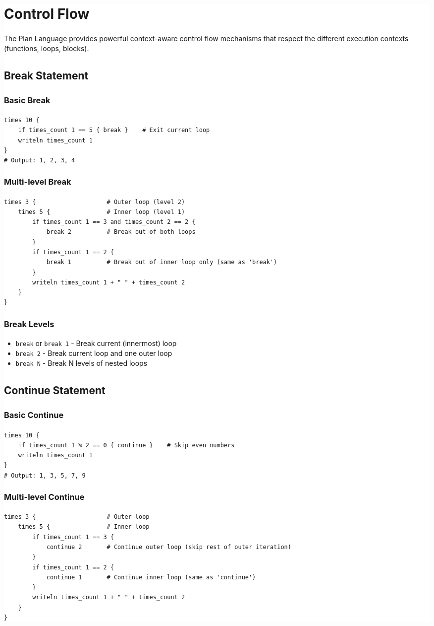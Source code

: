 # Control Flow

The Plan Language provides powerful context-aware control flow mechanisms that respect the different execution contexts (functions, loops, blocks).

## Break Statement

### Basic Break
```plaintext
times 10 {
    if times_count 1 == 5 { break }    # Exit current loop
    writeln times_count 1
}
# Output: 1, 2, 3, 4
```

### Multi-level Break
```plaintext
times 3 {                    # Outer loop (level 2)
    times 5 {                # Inner loop (level 1)
        if times_count 1 == 3 and times_count 2 == 2 {
            break 2          # Break out of both loops
        }
        if times_count 1 == 2 {
            break 1          # Break out of inner loop only (same as 'break')
        }
        writeln times_count 1 + " " + times_count 2
    }
}
```

### Break Levels
- `break` or `break 1` - Break current (innermost) loop
- `break 2` - Break current loop and one outer loop
- `break N` - Break N levels of nested loops

## Continue Statement

### Basic Continue
```plaintext
times 10 {
    if times_count 1 % 2 == 0 { continue }    # Skip even numbers
    writeln times_count 1
}
# Output: 1, 3, 5, 7, 9
```

### Multi-level Continue
```plaintext
times 3 {                    # Outer loop
    times 5 {                # Inner loop
        if times_count 1 == 3 {
            continue 2       # Continue outer loop (skip rest of outer iteration)
        }
        if times_count 1 == 2 {
            continue 1       # Continue inner loop (same as 'continue')
        }
        writeln times_count 1 + " " + times_count 2
    }
}
```
